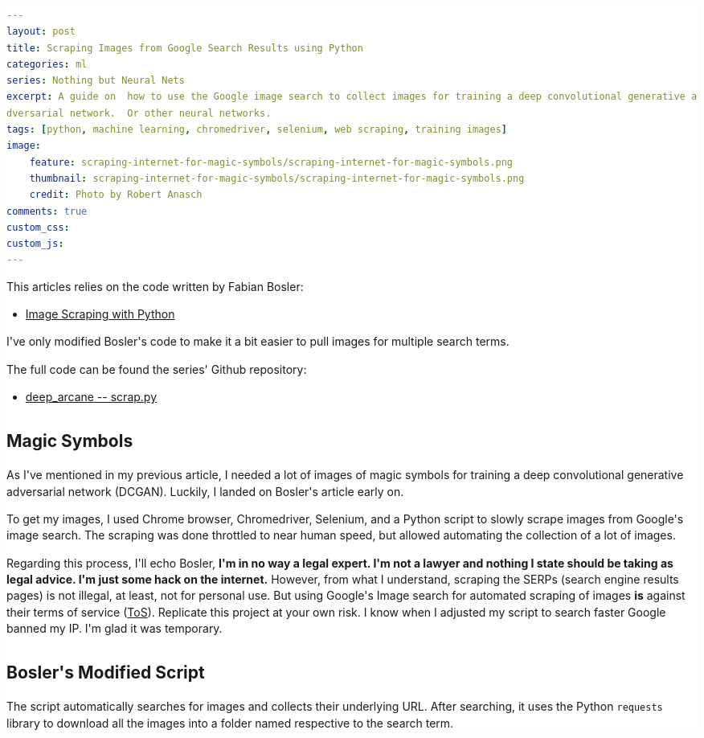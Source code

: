```yaml
---
layout: post
title: Scraping Images from Google Search Results using Python
categories: ml
series: Nothing but Neural Nets
excerpt: A guide on  how to use the Google image search to collect images for training a deep convolutional generative adversarial network.  Or other neural networks.
tags: [python, machine learning, chromedriver, selenium, web scraping, training images]
image: 
    feature: scraping-internet-for-magic-symbols/scraping-internet-for-magic-symbols.png
    thumbnail: scraping-internet-for-magic-symbols/scraping-internet-for-magic-symbols.png
    credit: Photo by Robert Anasch
comments: true
custom_css:
custom_js: 
---
```

This articles relies on the code written by Fabian Bosler:

* [Image Scraping with Python](https://towardsdatascience.com/image-scraping-with-python-a96feda8af2d)

I've only modified Bosler's code to make it a bit easier to pull images for multiple search terms.

The full code can be found the series' Github repository:

* [deep_arcane -- scrap.py](https://github.com/Ladvien/deep_arcane/blob/main/1_get_images/scrap.py)

## Magic Symbols
As I've mentioned in my previous article, I needed a lot of images of magic symbols for training a deep convolutional generative adversarial network (DCGAN).  Luckily, I landed on Bosler's article early on.

To get my images, I used Chrome browser, Chromedriver, Selenium, and a Python script to slowly scrape images from Google's image search.  The scraping was done throttled to near human speed, but allowed automating the collection of a lot of images.

<video class="post-video" autoplay loop muted playsinline>
  <source src="https://ladvien.com/images/movies/running_magic_symbol_scrapper.mp4" 
  title="Using Google, Chrome, Python, and Selenium to scrape magic symbol images off the internet."
  type="video/mp4">
</video>

Regarding this process, I'll echo Bosler, **I'm in no way a legal expert.  I'm not a lawyer and nothing I state should be taking as legal advice.  I'm just some hack on the internet.**  However, from what I understand, scraping the SERPs (search engine results pages) is not illegal, at least, not for personal use.  But using Google's Image search for automated scraping of images **is** against their terms of service ([ToS](https://www.google.com/intl/en_ZZ/policies/terms/archive/20070416/)).  Replicate this project at your own risk.  I know when I adjusted my script to search faster Google banned my IP.  I'm glad it was temporary.

## Bosler's Modified Script
The script automatically searches for images and collects their underlying URL.  After searching, it uses the Python `requests` library to download all the images into a folder named respective to the search term.
